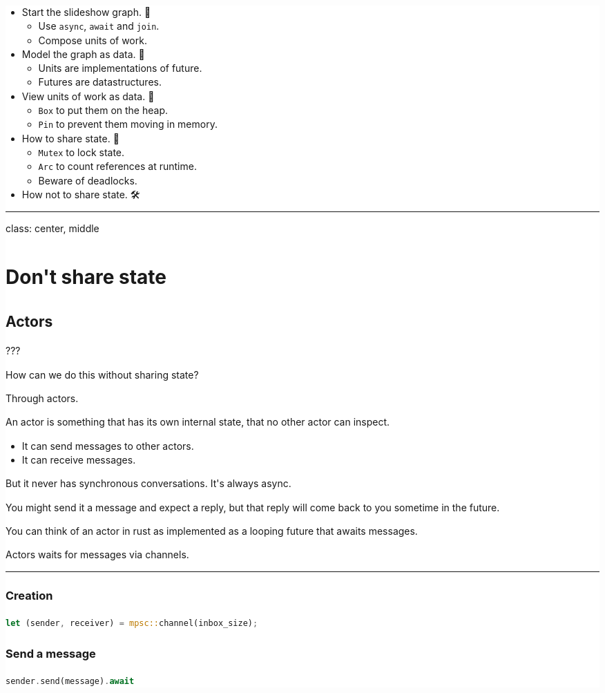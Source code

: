  - Start the slideshow graph. 🦀
   - Use `async`, `await` and `join`.
   - Compose units of work.
 - Model the graph as data. 🦀
   - Units are implementations of future.
   - Futures are datastructures.
 - View units of work as data. 🦀
   - `Box` to put them on the heap.
   - `Pin` to prevent them moving in memory.
 - How to share state. 🦀
   - `Mutex` to lock state.
   - `Arc` to count references at runtime.
   - Beware of deadlocks.
 - How not to share state. 🛠 

---

class: center, middle

# Don't share state
## Actors

???

How can we do this without sharing state?

Through actors.

An actor is something that has its own internal state, that no other actor can inspect.
 - It can send messages to other actors.
 - It can receive messages.
 
But it never has synchronous conversations. It's always async.

You might send it a message and expect a reply, but that reply will come back to you sometime in the future.


You can think of an actor in rust as implemented as a looping future that awaits messages.

Actors waits for messages via channels.

---

### Creation

```rust
let (sender, receiver) = mpsc::channel(inbox_size);

```

### Send a message

```rust
sender.send(message).await
```
